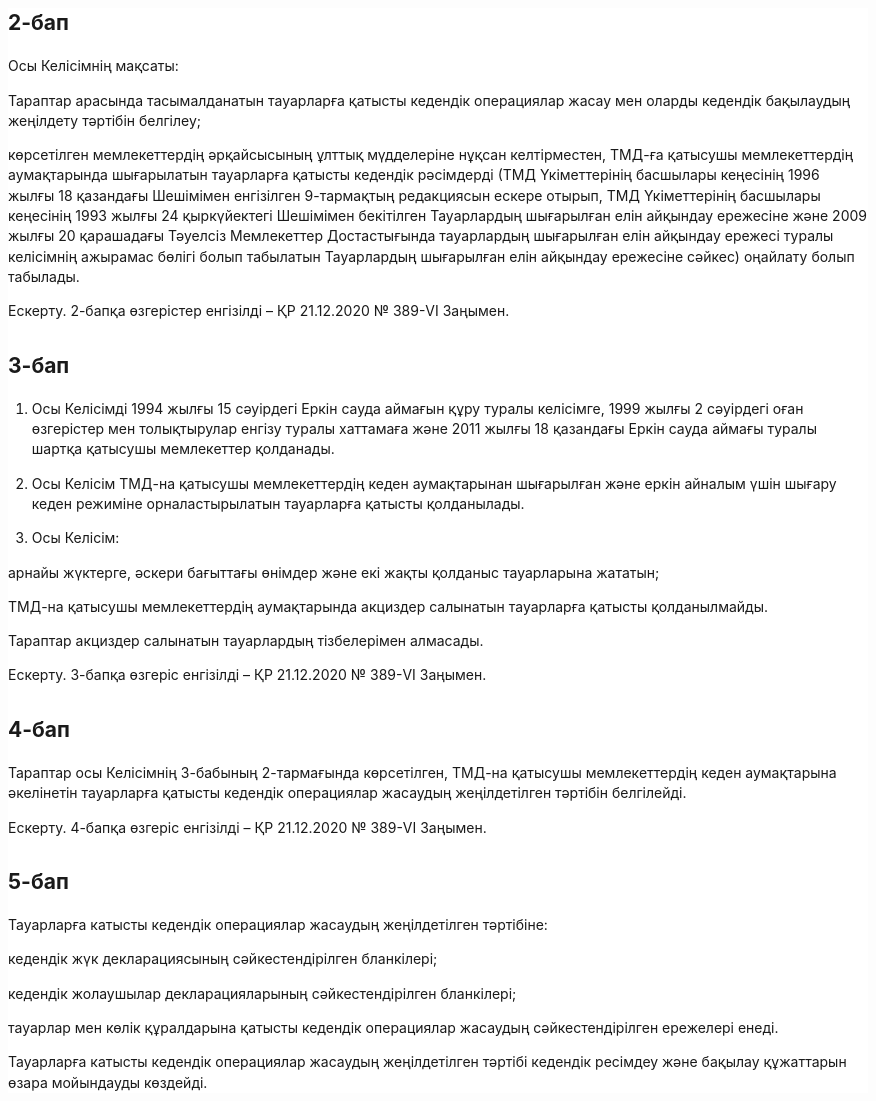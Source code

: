 ## 2-бап

Осы Келiсiмнiң мақсаты:

Тараптар арасында тасымалданатын тауарларға қатысты кедендік операциялар жасау мен оларды кедендiк бақылаудың жеңiлдету тәртiбiн белгiлеу;

көрсетілген мемлекеттердің әрқайсысының ұлттық мүдделеріне нұқсан келтірместен, ТМД-ға қатысушы мемлекеттердің аумақтарында шығарылатын тауарларға қатысты кедендік рәсімдерді (ТМД Үкіметтерінің басшылары кеңесінің 1996 жылғы 18 қазандағы Шешімімен енгізілген 9-тармақтың редакциясын ескере отырып, ТМД Үкіметтерінің басшылары кеңесінің 1993 жылғы 24 қыркүйектегі Шешімімен бекітілген Тауарлардың шығарылған елін айқындау ережесіне және 2009 жылғы 20 қарашадағы Тәуелсіз Мемлекеттер Достастығында тауарлардың шығарылған елін айқындау ережесі туралы келісімнің ажырамас бөлігі болып табылатын Тауарлардың шығарылған елін айқындау ережесіне сәйкес) оңайлату болып табылады.

Ескерту. 2-бапқа өзгерістер енгізілді – ҚР 21.12.2020 № 389-VI Заңымен.

## 3-бап

1. Осы Келісімді 1994 жылғы 15 сәуірдегі Еркін сауда аймағын құру туралы келісімге, 1999 жылғы 2 сәуірдегі оған өзгерістер мен толықтырулар енгізу туралы хаттамаға және 2011 жылғы 18 қазандағы Еркін сауда аймағы туралы шартқа қатысушы мемлекеттер қолданады.

2. Осы Келiсiм ТМД-на қатысушы мемлекеттердiң кеден аумақтарынан шығарылған және еркiн айналым үшiн шығару кеден режимiне орналастырылатын тауарларға қатысты қолданылады.

3. Осы Келiсiм:

арнайы жүктерге, әскери бағыттағы өнiмдер және екi жақты қолданыс тауарларына жататын;

ТМД-на қатысушы мемлекеттердiң аумақтарында акциздер салынатын тауарларға қатысты қолданылмайды.

Тараптар акциздер салынатын тауарлардың тiзбелерiмен алмасады.

Ескерту. 3-бапқа өзгеріс енгізілді – ҚР 21.12.2020 № 389-VI Заңымен.

## 4-бап

Тараптар осы Келiсiмнiң 3-бабының 2-тармағында көрсетiлген, ТМД-на қатысушы мемлекеттердiң кеден аумақтарына әкелiнетiн тауарларға қатысты кедендік операциялар жасаудың жеңiлдетiлген тәртiбiн белгiлейдi.

Ескерту. 4-бапқа өзгеріс енгізілді – ҚР 21.12.2020 № 389-VI Заңымен.

## 5-бап

Тауарларға катысты кедендік операциялар жасаудың жеңiлдетiлген тәртiбiне:

кедендiк жүк декларациясының сәйкестендiрiлген бланкiлерi;

кедендiк жолаушылар декларацияларының сәйкестендiрiлген бланкiлерi;

тауарлар мен көлік құралдарына қатысты кедендік операциялар жасаудың сәйкестендiрiлген ережелерi енедi.

Тауарларға катысты кедендік операциялар жасаудың жеңiлдетiлген тәртiбi кедендiк ресiмдеу және бақылау құжаттарын өзара мойындауды көздейдi.
